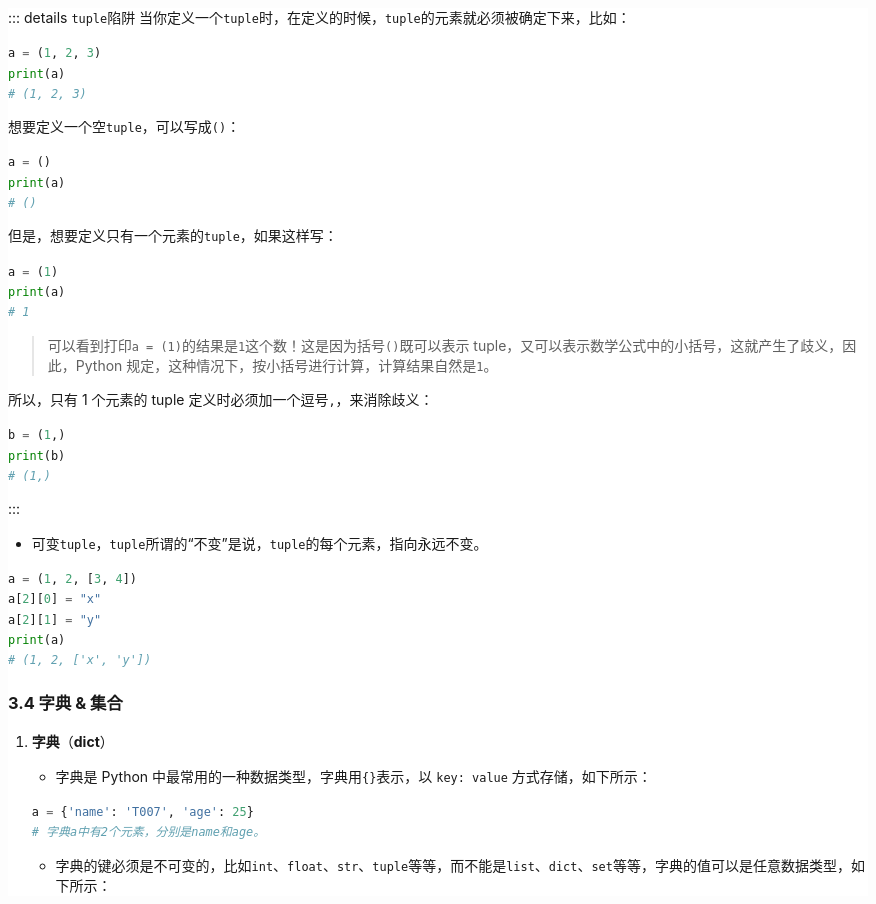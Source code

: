    ::: details `tuple`陷阱
   当你定义一个`tuple`时，在定义的时候，`tuple`的元素就必须被确定下来，比如：

   ```python
   a = (1, 2, 3)
   print(a)
   # (1, 2, 3)
   ```

   想要定义一个空`tuple`，可以写成`()`：

   ```python
   a = ()
   print(a)
   # ()
   ```

   但是，想要定义只有一个元素的`tuple`，如果这样写：

   ```python
   a = (1)
   print(a)
   # 1
   ```

   > 可以看到打印`a = (1)`的结果是`1`这个数！这是因为括号`()`既可以表示 tuple，又可以表示数学公式中的小括号，这就产生了歧义，因此，Python 规定，这种情况下，按小括号进行计算，计算结果自然是`1`。

   所以，只有 1 个元素的 tuple 定义时必须加一个逗号`,`，来消除歧义：

   ```python
   b = (1,)
   print(b)
   # (1,)
   ```

   :::

   - 可变`tuple`，`tuple`所谓的“不变”是说，`tuple`的每个元素，指向永远不变。

   ```python
   a = (1, 2, [3, 4])
   a[2][0] = "x"
   a[2][1] = "y"
   print(a)
   # (1, 2, ['x', 'y'])
   ```

### 3.4 字典 & 集合

1. **字典**（**dict**）

   - 字典是 Python 中最常用的一种数据类型，字典用`{}`表示，以 `key: value` 方式存储，如下所示：

   ```python
   a = {'name': 'T007', 'age': 25}
   # 字典a中有2个元素，分别是name和age。
   ```

   - 字典的键必须是不可变的，比如`int`、`float`、`str`、`tuple`等等，而不能是`list`、`dict`、`set`等等，字典的值可以是任意数据类型，如下所示：
